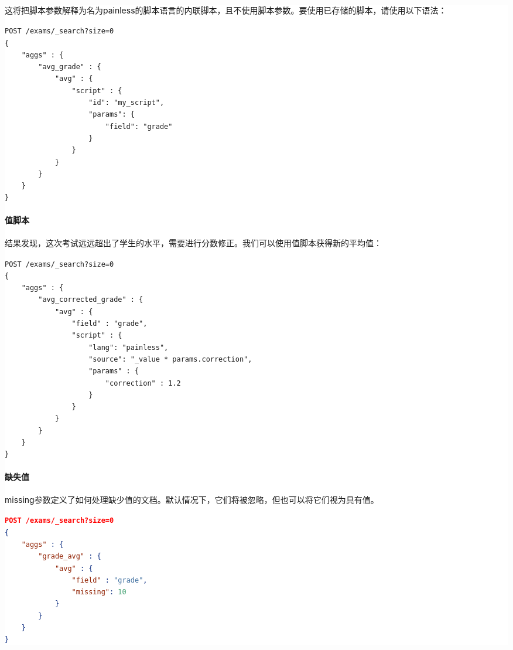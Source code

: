 这将把脚本参数解释为名为painless的脚本语言的内联脚本，且不使用脚本参数。要使用已存储的脚本，请使用以下语法：

```
POST /exams/_search?size=0
{
    "aggs" : {
        "avg_grade" : {
            "avg" : {
                "script" : {
                    "id": "my_script",
                    "params": {
                        "field": "grade"
                    }
                }
            }
        }
    }
}
```

#### 值脚本

结果发现，这次考试远远超出了学生的水平，需要进行分数修正。我们可以使用值脚本获得新的平均值：

```
POST /exams/_search?size=0
{
    "aggs" : {
        "avg_corrected_grade" : {
            "avg" : {
                "field" : "grade",
                "script" : {
                    "lang": "painless",
                    "source": "_value * params.correction",
                    "params" : {
                        "correction" : 1.2
                    }
                }
            }
        }
    }
}
```

#### 缺失值

missing参数定义了如何处理缺少值的文档。默认情况下，它们将被忽略，但也可以将它们视为具有值。

```json
POST /exams/_search?size=0
{
    "aggs" : {
        "grade_avg" : {
            "avg" : {
                "field" : "grade",
                "missing": 10 
            }
        }
    }
}
```
